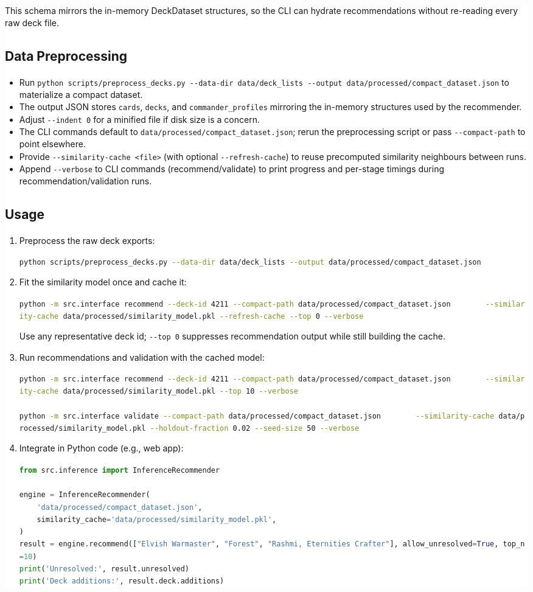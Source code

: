 This schema mirrors the in-memory DeckDataset structures, so the CLI can hydrate recommendations without re-reading every raw deck file.

## Data Preprocessing
- Run `python scripts/preprocess_decks.py --data-dir data/deck_lists --output data/processed/compact_dataset.json` to materialize a compact dataset.
- The output JSON stores `cards`, `decks`, and `commander_profiles` mirroring the in-memory structures used by the recommender.
- Adjust `--indent 0` for a minified file if disk size is a concern.
- The CLI commands default to `data/processed/compact_dataset.json`; rerun the preprocessing script or pass `--compact-path` to point elsewhere.
- Provide `--similarity-cache <file>` (with optional `--refresh-cache`) to reuse precomputed similarity neighbours between runs.
- Append `--verbose` to CLI commands (recommend/validate) to print progress and per-stage timings during recommendation/validation runs.

## Usage
1. Preprocess the raw deck exports:
   ```bash
   python scripts/preprocess_decks.py --data-dir data/deck_lists --output data/processed/compact_dataset.json
   ```
2. Fit the similarity model once and cache it:
   ```bash
   python -m src.interface recommend --deck-id 4211 --compact-path data/processed/compact_dataset.json        --similarity-cache data/processed/similarity_model.pkl --refresh-cache --top 0 --verbose
   ```
   Use any representative deck id; `--top 0` suppresses recommendation output while still building the cache.
3. Run recommendations and validation with the cached model:
   ```bash
   python -m src.interface recommend --deck-id 4211 --compact-path data/processed/compact_dataset.json        --similarity-cache data/processed/similarity_model.pkl --top 10 --verbose

   python -m src.interface validate --compact-path data/processed/compact_dataset.json        --similarity-cache data/processed/similarity_model.pkl --holdout-fraction 0.02 --seed-size 50 --verbose
   ```
   
4. Integrate in Python code (e.g., web app):
   ```python
   from src.inference import InferenceRecommender

   engine = InferenceRecommender(
       'data/processed/compact_dataset.json',
       similarity_cache='data/processed/similarity_model.pkl',
   )
   result = engine.recommend(["Elvish Warmaster", "Forest", "Rashmi, Eternities Crafter"], allow_unresolved=True, top_n=10)
   print('Unresolved:', result.unresolved)
   print('Deck additions:', result.deck.additions)
   ```
